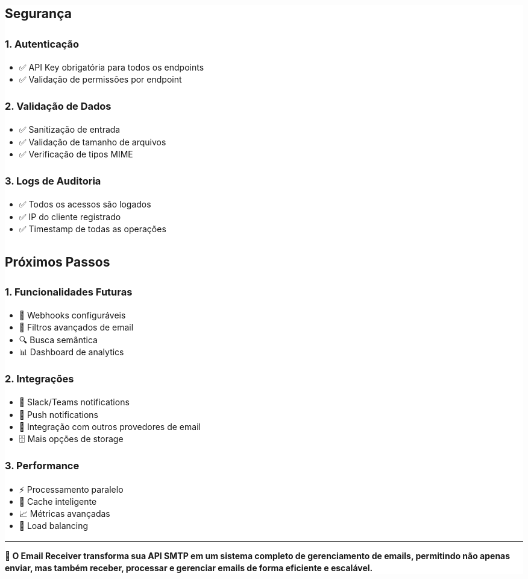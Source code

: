 ## Segurança

### 1. **Autenticação**
- ✅ API Key obrigatória para todos os endpoints
- ✅ Validação de permissões por endpoint

### 2. **Validação de Dados**
- ✅ Sanitização de entrada
- ✅ Validação de tamanho de arquivos
- ✅ Verificação de tipos MIME

### 3. **Logs de Auditoria**
- ✅ Todos os acessos são logados
- ✅ IP do cliente registrado
- ✅ Timestamp de todas as operações

## Próximos Passos

### 1. **Funcionalidades Futuras**
- 🔄 Webhooks configuráveis
- 📧 Filtros avançados de email
- 🔍 Busca semântica
- 📊 Dashboard de analytics

### 2. **Integrações**
- 🔗 Slack/Teams notifications
- 📱 Push notifications
- 📧 Integração com outros provedores de email
- 🗄️ Mais opções de storage

### 3. **Performance**
- ⚡ Processamento paralelo
- 🚀 Cache inteligente
- 📈 Métricas avançadas
- 🔄 Load balancing

---

**🎯 O Email Receiver transforma sua API SMTP em um sistema completo de gerenciamento de emails, permitindo não apenas enviar, mas também receber, processar e gerenciar emails de forma eficiente e escalável.**
